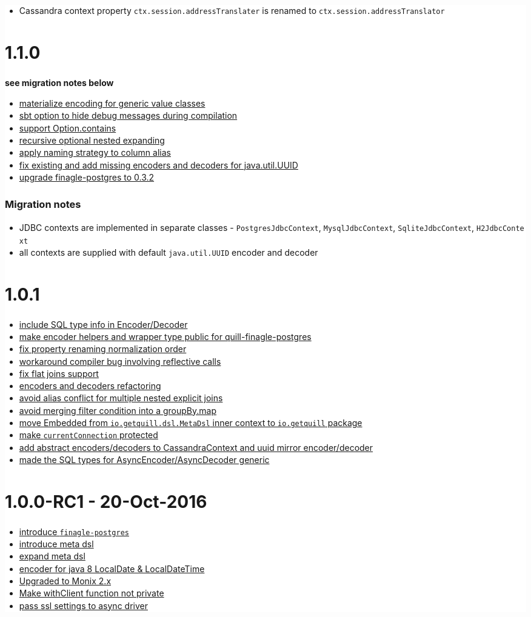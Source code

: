 - Cassandra context property `ctx.session.addressTranslater` is renamed to `ctx.session.addressTranslator`

# 1.1.0

**see migration notes below**

- [materialize encoding for generic value classes](https://github.com/getquill/quill/pull/657)
- [sbt option to hide debug messages during compilation](https://github.com/getquill/quill/pull/633)
- [support Option.contains](https://github.com/getquill/quill/pull/669)
- [recursive optional nested expanding](https://github.com/getquill/quill/pull/681)
- [apply naming strategy to column alias](https://github.com/getquill/quill/pull/676)
- [fix existing and add missing encoders and decoders for java.util.UUID](https://github.com/getquill/quill/pull/665)
- [upgrade finagle-postgres to 0.3.2](https://github.com/getquill/quill/pull/692)

### Migration notes

- JDBC contexts are implemented in separate classes - `PostgresJdbcContext`, `MysqlJdbcContext`, `SqliteJdbcContext`, `H2JdbcContext`
- all contexts are supplied with default `java.util.UUID` encoder and decoder

# 1.0.1

- [include SQL type info in Encoder/Decoder](https://github.com/getquill/quill/pull/588)
- [make encoder helpers and wrapper type public for quill-finagle-postgres](https://github.com/getquill/quill/pull/608)
- [fix property renaming normalization order](https://github.com/getquill/quill/pull/609)
- [workaround compiler bug involving reflective calls](https://github.com/getquill/quill/pull/612)
- [fix flat joins support](https://github.com/getquill/quill/pull/613)
- [encoders and decoders refactoring](https://github.com/getquill/quill/pull/614)
- [avoid alias conflict for multiple nested explicit joins](https://github.com/getquill/quill/pull/616)
- [avoid merging filter condition into a groupBy.map](https://github.com/getquill/quill/pull/618)
- [move Embedded from `io.getquill.dsl.MetaDsl` inner context to `io.getquill` package](https://github.com/getquill/quill/pull/621)
- [make `currentConnection` protected](https://github.com/getquill/quill/pull/628)
- [add abstract encoders/decoders to CassandraContext and uuid mirror encoder/decoder](https://github.com/getquill/quill/pull/635)
- [made the SQL types for AsyncEncoder/AsyncDecoder generic](https://github.com/getquill/quill/pull/637)

# 1.0.0-RC1 - 20-Oct-2016

- [introduce `finagle-postgres`](https://github.com/getquill/quill/pull/560)
- [introduce meta dsl](https://github.com/getquill/quill/pull/554)
- [expand meta dsl](https://github.com/getquill/quill/pull/590)
- [encoder for java 8 LocalDate & LocalDateTime](https://github.com/getquill/quill/pull/583)
- [Upgraded to Monix 2.x](https://github.com/getquill/quill/pull/578)
- [Make withClient function not private](https://github.com/getquill/quill/pull/575)
- [pass ssl settings to async driver](https://github.com/getquill/quill/pull/587)
